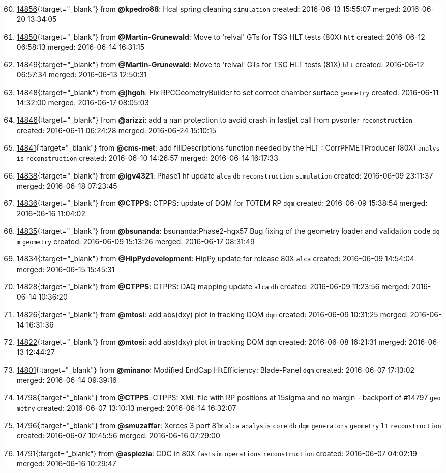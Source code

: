 60. [14856](http://github.com/cms-sw/cmssw/pull/14856){:target="_blank"}  from **@kpedro88**: Hcal spring cleaning `simulation`  created: 2016-06-13 15:55:07 merged: 2016-06-20 13:34:05

61. [14850](http://github.com/cms-sw/cmssw/pull/14850){:target="_blank"}  from **@Martin-Grunewald**: Move to 'relval' GTs for TSG HLT tests (80X) `hlt`  created: 2016-06-12 06:58:13 merged: 2016-06-14 16:31:15

62. [14849](http://github.com/cms-sw/cmssw/pull/14849){:target="_blank"}  from **@Martin-Grunewald**: Move to 'relval' GTs for TSG HLT tests (81X) `hlt`  created: 2016-06-12 06:57:34 merged: 2016-06-13 12:50:31

63. [14848](http://github.com/cms-sw/cmssw/pull/14848){:target="_blank"}  from **@jhgoh**: Fix RPCGeometryBuilder to set correct chamber surface `geometry`  created: 2016-06-11 14:32:00 merged: 2016-06-17 08:05:03

64. [14846](http://github.com/cms-sw/cmssw/pull/14846){:target="_blank"}  from **@arizzi**: add a nan protection to avoid crash in fastjet call from pvsorter `reconstruction`  created: 2016-06-11 06:24:28 merged: 2016-06-24 15:10:15

65. [14841](http://github.com/cms-sw/cmssw/pull/14841){:target="_blank"}  from **@cms-met**: add fillDescriptions function needed by the HLT : CorrPFMETProducer (80X) `analysis`  `reconstruction`  created: 2016-06-10 14:26:57 merged: 2016-06-14 16:17:33

66. [14838](http://github.com/cms-sw/cmssw/pull/14838){:target="_blank"}  from **@igv4321**: Phase1 hf update `alca`  `db`  `reconstruction`  `simulation`  created: 2016-06-09 23:11:37 merged: 2016-06-18 07:23:45

67. [14836](http://github.com/cms-sw/cmssw/pull/14836){:target="_blank"}  from **@CTPPS**: CTPPS: update of DQM for TOTEM RP `dqm`  created: 2016-06-09 15:38:54 merged: 2016-06-16 11:04:02

68. [14835](http://github.com/cms-sw/cmssw/pull/14835){:target="_blank"}  from **@bsunanda**: bsunanda:Phase2-hgx57 Bug fixing of the geometry loader and validation code `dqm`  `geometry`  created: 2016-06-09 15:13:26 merged: 2016-06-17 08:31:49

69. [14834](http://github.com/cms-sw/cmssw/pull/14834){:target="_blank"}  from **@HipPydevelopment**: HipPy update for release 80X `alca`  created: 2016-06-09 14:54:04 merged: 2016-06-15 15:45:31

70. [14828](http://github.com/cms-sw/cmssw/pull/14828){:target="_blank"}  from **@CTPPS**: CTPPS: DAQ mapping update `alca`  `db`  created: 2016-06-09 11:23:56 merged: 2016-06-14 10:36:20

71. [14826](http://github.com/cms-sw/cmssw/pull/14826){:target="_blank"}  from **@mtosi**: add abs(dxy) plot in tracking DQM `dqm`  created: 2016-06-09 10:31:25 merged: 2016-06-14 16:31:36

72. [14822](http://github.com/cms-sw/cmssw/pull/14822){:target="_blank"}  from **@mtosi**: add abs(dxy) plot in tracking DQM `dqm`  created: 2016-06-08 16:21:31 merged: 2016-06-13 12:44:27

73. [14801](http://github.com/cms-sw/cmssw/pull/14801){:target="_blank"}  from **@minano**: Modified EndCap HitEfficiency: Blade-Panel `dqm`  created: 2016-06-07 17:13:02 merged: 2016-06-14 09:39:16

74. [14798](http://github.com/cms-sw/cmssw/pull/14798){:target="_blank"}  from **@CTPPS**: CTPPS: XML file with RP positions at 15sigma and no margin - backport of #14797 `geometry`  created: 2016-06-07 13:10:13 merged: 2016-06-14 16:32:07

75. [14796](http://github.com/cms-sw/cmssw/pull/14796){:target="_blank"}  from **@smuzaffar**: Xerces 3 port 81x `alca`  `analysis`  `core`  `db`  `dqm`  `generators`  `geometry`  `l1`  `reconstruction`  created: 2016-06-07 10:45:56 merged: 2016-06-16 07:29:00

76. [14791](http://github.com/cms-sw/cmssw/pull/14791){:target="_blank"}  from **@aspiezia**: CDC in 80X `fastsim`  `operations`  `reconstruction`  created: 2016-06-07 04:02:19 merged: 2016-06-16 10:29:47
